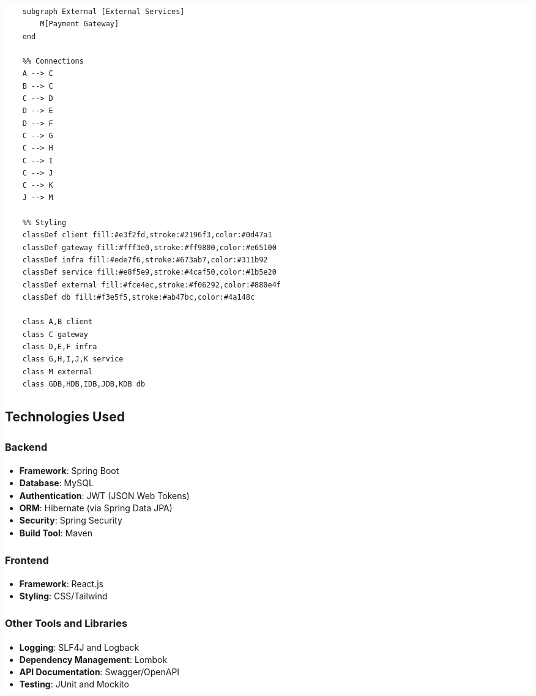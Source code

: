 ```mermaid
    subgraph External [External Services]
        M[Payment Gateway]
    end
 
    %% Connections
    A --> C
    B --> C
    C --> D
    D --> E
    D --> F
    C --> G
    C --> H
    C --> I
    C --> J
    C --> K
    J --> M
 
    %% Styling
    classDef client fill:#e3f2fd,stroke:#2196f3,color:#0d47a1
    classDef gateway fill:#fff3e0,stroke:#ff9800,color:#e65100
    classDef infra fill:#ede7f6,stroke:#673ab7,color:#311b92
    classDef service fill:#e8f5e9,stroke:#4caf50,color:#1b5e20
    classDef external fill:#fce4ec,stroke:#f06292,color:#880e4f
    classDef db fill:#f3e5f5,stroke:#ab47bc,color:#4a148c
 
    class A,B client
    class C gateway
    class D,E,F infra
    class G,H,I,J,K service
    class M external
    class GDB,HDB,IDB,JDB,KDB db
```

## Technologies Used

### Backend
- **Framework**: Spring Boot  
- **Database**: MySQL  
- **Authentication**: JWT (JSON Web Tokens)  
- **ORM**: Hibernate (via Spring Data JPA)  
- **Security**: Spring Security  
- **Build Tool**: Maven

### Frontend
- **Framework**: React.js  
- **Styling**: CSS/Tailwind  

### Other Tools and Libraries
- **Logging**: SLF4J and Logback  
- **Dependency Management**: Lombok  
- **API Documentation**: Swagger/OpenAPI  
- **Testing**: JUnit and Mockito  
